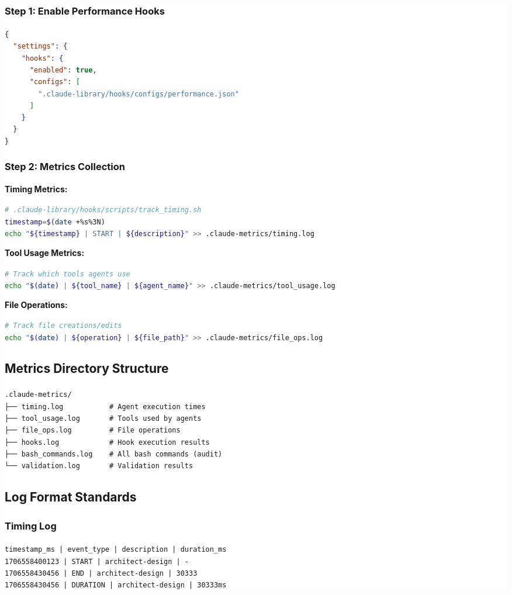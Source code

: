 ### Step 1: Enable Performance Hooks

```json
{
  "settings": {
    "hooks": {
      "enabled": true,
      "configs": [
        ".claude-library/hooks/configs/performance.json"
      ]
    }
  }
}
```

### Step 2: Metrics Collection

**Timing Metrics:**
```bash
# .claude-library/hooks/scripts/track_timing.sh
timestamp=$(date +%s%3N)
echo "${timestamp} | START | ${description}" >> .claude-metrics/timing.log
```

**Tool Usage Metrics:**
```bash
# Track which tools agents use
echo "$(date) | ${tool_name} | ${agent_name}" >> .claude-metrics/tool_usage.log
```

**File Operations:**
```bash
# Track file creations/edits
echo "$(date) | ${operation} | ${file_path}" >> .claude-metrics/file_ops.log
```

## Metrics Directory Structure

```
.claude-metrics/
├── timing.log           # Agent execution times
├── tool_usage.log       # Tools used by agents
├── file_ops.log         # File operations
├── hooks.log            # Hook execution results
├── bash_commands.log    # All bash commands (audit)
└── validation.log       # Validation results
```

## Log Format Standards

### Timing Log

```
timestamp_ms | event_type | description | duration_ms
1706558400123 | START | architect-design | -
1706558430456 | END | architect-design | 30333
1706558430456 | DURATION | architect-design | 30333ms
```
